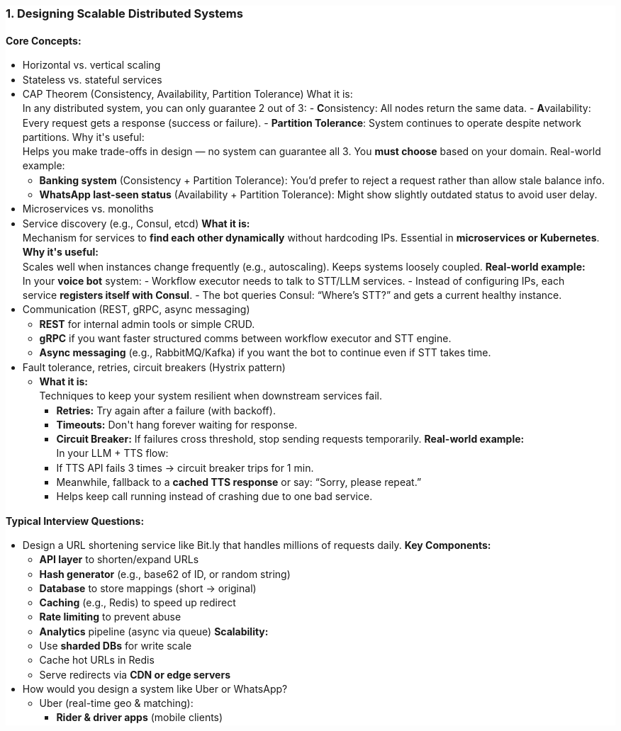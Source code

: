 ### **1. Designing Scalable Distributed Systems**

**Core Concepts:**
- Horizontal vs. vertical scaling
- Stateless vs. stateful services
- CAP Theorem (Consistency, Availability, Partition Tolerance)
	What it is:  
		In any distributed system, you can only guarantee 2 out of 3:
		- **C**onsistency: All nodes return the same data.
		- **A**vailability: Every request gets a response (success or failure).
		- **Partition Tolerance**: System continues to operate despite network partitions.
	Why it's useful:  
		Helps you make trade-offs in design — no system can guarantee all 3. You **must choose** based on your domain.
	Real-world example:		
	- **Banking system** (Consistency + Partition Tolerance): You’d prefer to reject a request rather than allow stale balance info.
	- **WhatsApp last-seen status** (Availability + Partition Tolerance): Might show slightly outdated status to avoid user delay.
- Microservices vs. monoliths
- Service discovery (e.g., Consul, etcd)
	**What it is:**  
		Mechanism for services to **find each other dynamically** without hardcoding IPs. Essential in **microservices or Kubernetes**.
	**Why it's useful:**  
		Scales well when instances change frequently (e.g., autoscaling). Keeps systems loosely coupled.
	**Real-world example:**  
		In your **voice bot** system:
		- Workflow executor needs to talk to STT/LLM services.
		- Instead of configuring IPs, each service **registers itself with Consul**.
		- The bot queries Consul: “Where’s STT?” and gets a current healthy instance.
- Communication (REST, gRPC, async messaging)
	- **REST** for internal admin tools or simple CRUD.
	- **gRPC** if you want faster structured comms between workflow executor and STT engine.
	- **Async messaging** (e.g., RabbitMQ/Kafka) if you want the bot to continue even if STT takes time.
- Fault tolerance, retries, circuit breakers (Hystrix pattern)
	- **What it is:**  
		Techniques to keep your system resilient when downstream services fail.
		- **Retries:** Try again after a failure (with backoff).
		- **Timeouts:** Don't hang forever waiting for response.
		- **Circuit Breaker:** If failures cross threshold, stop sending requests temporarily.
		**Real-world example:**  
		In your LLM + TTS flow:
		- If TTS API fails 3 times → circuit breaker trips for 1 min.
		- Meanwhile, fallback to a **cached TTS response** or say: “Sorry, please repeat.”
		- Helps keep call running instead of crashing due to one bad service.

**Typical Interview Questions:**
- Design a URL shortening service like Bit.ly that handles millions of requests daily.
	**Key Components:**
	- **API layer** to shorten/expand URLs
	- **Hash generator** (e.g., base62 of ID, or random string)
	- **Database** to store mappings (short → original)
	- **Caching** (e.g., Redis) to speed up redirect
	- **Rate limiting** to prevent abuse
	- **Analytics** pipeline (async via queue)
	**Scalability:**
	- Use **sharded DBs** for write scale
	- Cache hot URLs in Redis
	- Serve redirects via **CDN or edge servers**
- How would you design a system like Uber or WhatsApp? 
	- Uber (real-time geo & matching):
		- **Rider & driver apps** (mobile clients)